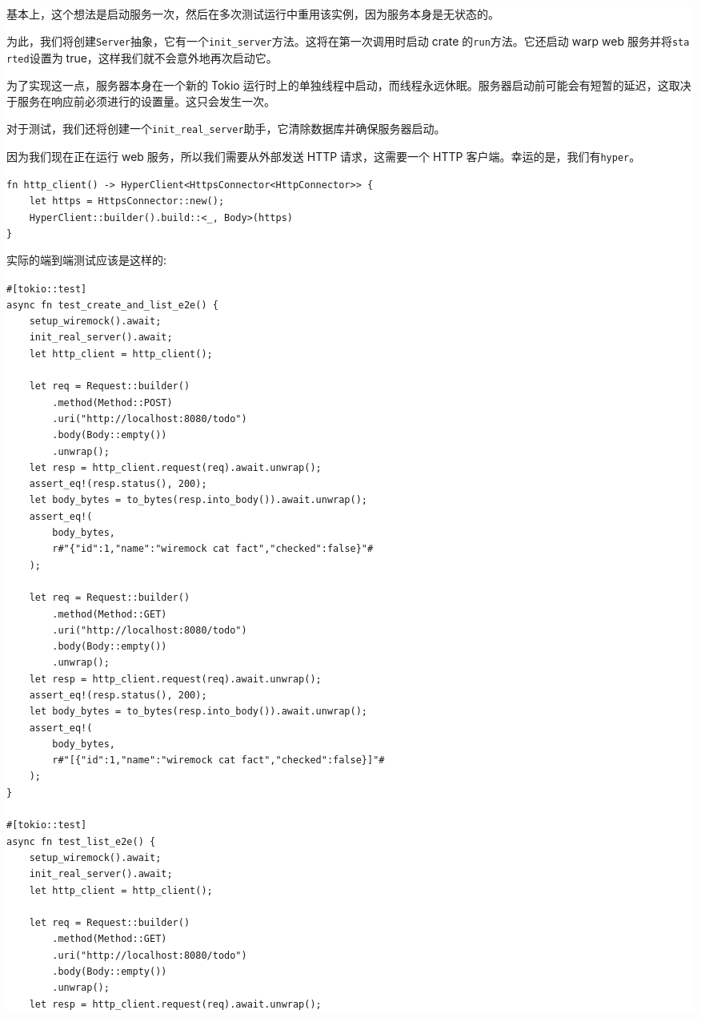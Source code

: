 基本上，这个想法是启动服务一次，然后在多次测试运行中重用该实例，因为服务本身是无状态的。

为此，我们将创建`Server`抽象，它有一个`init_server`方法。这将在第一次调用时启动 crate 的`run`方法。它还启动 warp web 服务并将`started`设置为 true，这样我们就不会意外地再次启动它。

为了实现这一点，服务器本身在一个新的 Tokio 运行时上的单独线程中启动，而线程永远休眠。服务器启动前可能会有短暂的延迟，这取决于服务在响应前必须进行的设置量。这只会发生一次。

对于测试，我们还将创建一个`init_real_server`助手，它清除数据库并确保服务器启动。

因为我们现在正在运行 web 服务，所以我们需要从外部发送 HTTP 请求，这需要一个 HTTP 客户端。幸运的是，我们有`hyper`。

```
fn http_client() -> HyperClient<HttpsConnector<HttpConnector>> {
    let https = HttpsConnector::new();
    HyperClient::builder().build::<_, Body>(https)
}

```

实际的端到端测试应该是这样的:

```
#[tokio::test]
async fn test_create_and_list_e2e() {
    setup_wiremock().await;
    init_real_server().await;
    let http_client = http_client();

    let req = Request::builder()
        .method(Method::POST)
        .uri("http://localhost:8080/todo")
        .body(Body::empty())
        .unwrap();
    let resp = http_client.request(req).await.unwrap();
    assert_eq!(resp.status(), 200);
    let body_bytes = to_bytes(resp.into_body()).await.unwrap();
    assert_eq!(
        body_bytes,
        r#"{"id":1,"name":"wiremock cat fact","checked":false}"#
    );

    let req = Request::builder()
        .method(Method::GET)
        .uri("http://localhost:8080/todo")
        .body(Body::empty())
        .unwrap();
    let resp = http_client.request(req).await.unwrap();
    assert_eq!(resp.status(), 200);
    let body_bytes = to_bytes(resp.into_body()).await.unwrap();
    assert_eq!(
        body_bytes,
        r#"[{"id":1,"name":"wiremock cat fact","checked":false}]"#
    );
}

#[tokio::test]
async fn test_list_e2e() {
    setup_wiremock().await;
    init_real_server().await;
    let http_client = http_client();

    let req = Request::builder()
        .method(Method::GET)
        .uri("http://localhost:8080/todo")
        .body(Body::empty())
        .unwrap();
    let resp = http_client.request(req).await.unwrap();
```